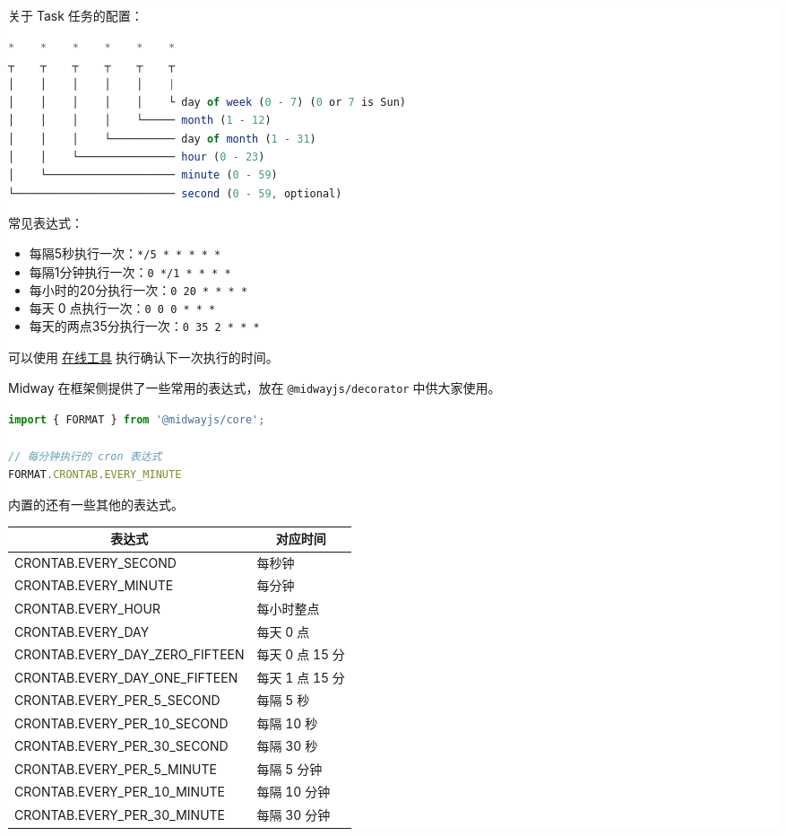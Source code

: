 关于 Task 任务的配置：

```typescript
*    *    *    *    *    *
┬    ┬    ┬    ┬    ┬    ┬
│    │    │    │    │    |
│    │    │    │    │    └ day of week (0 - 7) (0 or 7 is Sun)
│    │    │    │    └───── month (1 - 12)
│    │    │    └────────── day of month (1 - 31)
│    │    └─────────────── hour (0 - 23)
│    └──────────────────── minute (0 - 59)
└───────────────────────── second (0 - 59, optional)
```

常见表达式：


- 每隔5秒执行一次：`*/5 * * * * *`
- 每隔1分钟执行一次：`0 */1 * * * *`
- 每小时的20分执行一次：`0 20 * * * *`
- 每天 0 点执行一次：`0 0 0 * * *`
- 每天的两点35分执行一次：`0 35 2 * * *`

可以使用 [在线工具](https://cron.qqe2.com/) 执行确认下一次执行的时间。



Midway 在框架侧提供了一些常用的表达式，放在 `@midwayjs/decorator` 中供大家使用。

```typescript
import { FORMAT } from '@midwayjs/core';

// 每分钟执行的 cron 表达式
FORMAT.CRONTAB.EVERY_MINUTE
```

内置的还有一些其他的表达式。

| 表达式                         | 对应时间        |
| ------------------------------ | --------------- |
| CRONTAB.EVERY_SECOND           | 每秒钟          |
| CRONTAB.EVERY_MINUTE           | 每分钟          |
| CRONTAB.EVERY_HOUR             | 每小时整点      |
| CRONTAB.EVERY_DAY              | 每天 0 点       |
| CRONTAB.EVERY_DAY_ZERO_FIFTEEN | 每天 0 点 15 分 |
| CRONTAB.EVERY_DAY_ONE_FIFTEEN  | 每天 1 点 15 分 |
| CRONTAB.EVERY_PER_5_SECOND     | 每隔 5 秒       |
| CRONTAB.EVERY_PER_10_SECOND    | 每隔 10 秒      |
| CRONTAB.EVERY_PER_30_SECOND    | 每隔 30 秒      |
| CRONTAB.EVERY_PER_5_MINUTE     | 每隔 5 分钟     |
| CRONTAB.EVERY_PER_10_MINUTE    | 每隔 10 分钟    |
| CRONTAB.EVERY_PER_30_MINUTE    | 每隔 30 分钟    |
